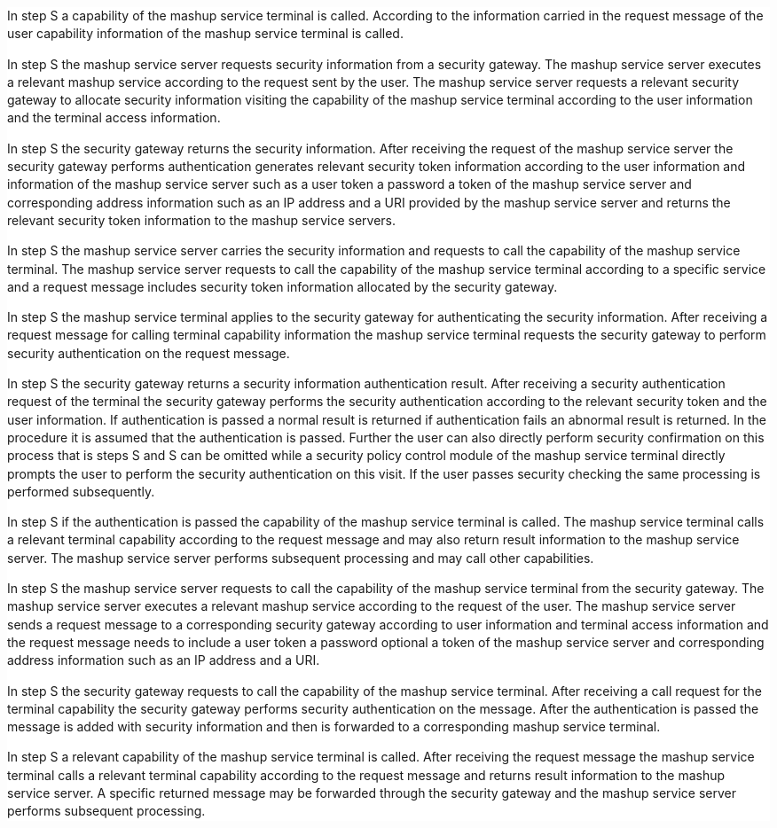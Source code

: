 In step S a capability of the mashup service terminal is called. According to the information carried in the request message of the user capability information of the mashup service terminal is called.

In step S the mashup service server requests security information from a security gateway. The mashup service server executes a relevant mashup service according to the request sent by the user. The mashup service server requests a relevant security gateway to allocate security information visiting the capability of the mashup service terminal according to the user information and the terminal access information.

In step S the security gateway returns the security information. After receiving the request of the mashup service server the security gateway performs authentication generates relevant security token information according to the user information and information of the mashup service server such as a user token a password a token of the mashup service server and corresponding address information such as an IP address and a URI provided by the mashup service server and returns the relevant security token information to the mashup service servers.

In step S the mashup service server carries the security information and requests to call the capability of the mashup service terminal. The mashup service server requests to call the capability of the mashup service terminal according to a specific service and a request message includes security token information allocated by the security gateway.

In step S the mashup service terminal applies to the security gateway for authenticating the security information. After receiving a request message for calling terminal capability information the mashup service terminal requests the security gateway to perform security authentication on the request message.

In step S the security gateway returns a security information authentication result. After receiving a security authentication request of the terminal the security gateway performs the security authentication according to the relevant security token and the user information. If authentication is passed a normal result is returned if authentication fails an abnormal result is returned. In the procedure it is assumed that the authentication is passed. Further the user can also directly perform security confirmation on this process that is steps S and S can be omitted while a security policy control module of the mashup service terminal directly prompts the user to perform the security authentication on this visit. If the user passes security checking the same processing is performed subsequently.

In step S if the authentication is passed the capability of the mashup service terminal is called. The mashup service terminal calls a relevant terminal capability according to the request message and may also return result information to the mashup service server. The mashup service server performs subsequent processing and may call other capabilities.

In step S the mashup service server requests to call the capability of the mashup service terminal from the security gateway. The mashup service server executes a relevant mashup service according to the request of the user. The mashup service server sends a request message to a corresponding security gateway according to user information and terminal access information and the request message needs to include a user token a password optional a token of the mashup service server and corresponding address information such as an IP address and a URI.

In step S the security gateway requests to call the capability of the mashup service terminal. After receiving a call request for the terminal capability the security gateway performs security authentication on the message. After the authentication is passed the message is added with security information and then is forwarded to a corresponding mashup service terminal.

In step S a relevant capability of the mashup service terminal is called. After receiving the request message the mashup service terminal calls a relevant terminal capability according to the request message and returns result information to the mashup service server. A specific returned message may be forwarded through the security gateway and the mashup service server performs subsequent processing.
